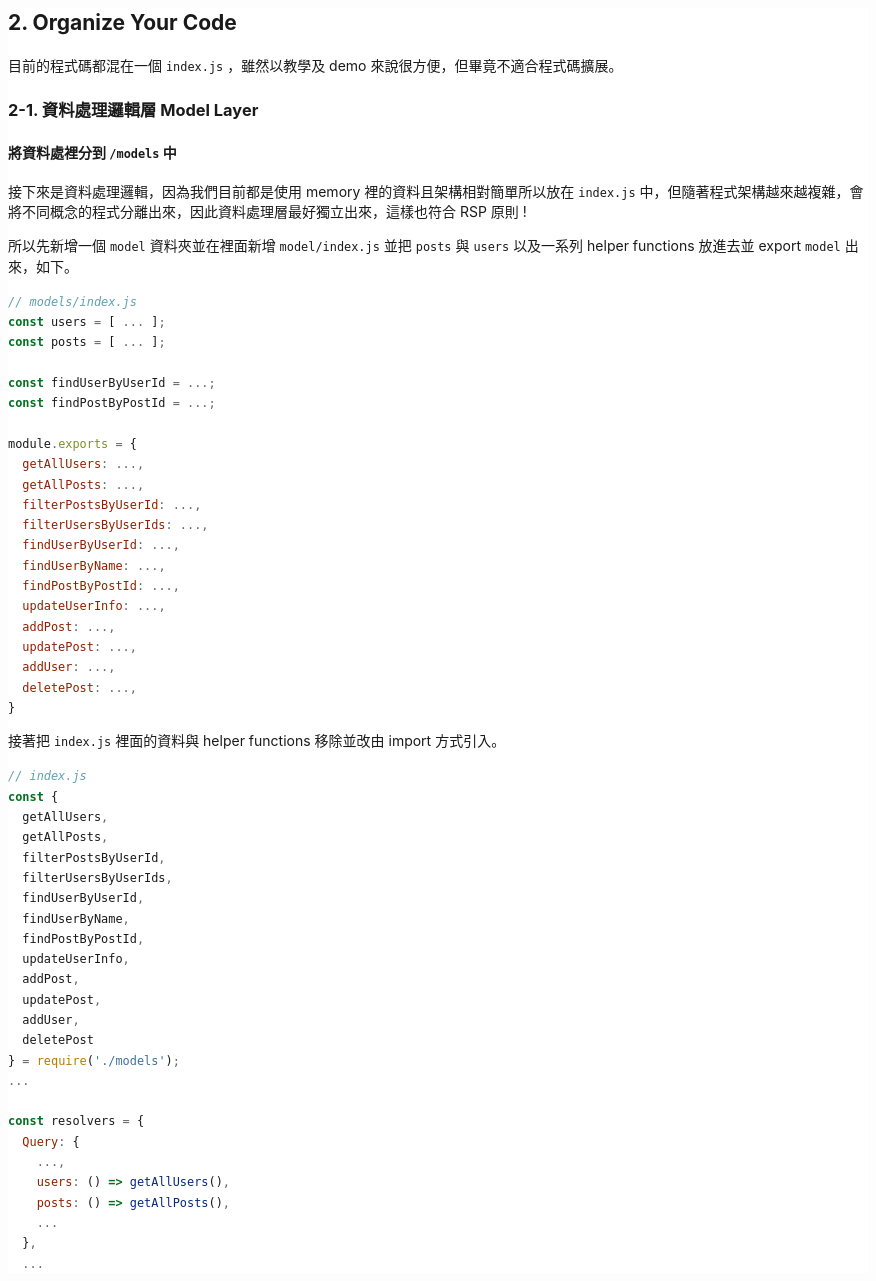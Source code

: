 ## 2. Organize Your Code

目前的程式碼都混在一個 `index.js` ，雖然以教學及 demo 來說很方便，但畢竟不適合程式碼擴展。

### 2-1. 資料處理邏輯層 Model Layer

#### 將資料處裡分到 `/models` 中

接下來是資料處理邏輯，因為我們目前都是使用 memory 裡的資料且架構相對簡單所以放在 `index.js` 中，但隨著程式架構越來越複雜，會將不同概念的程式分離出來，因此資料處理層最好獨立出來，這樣也符合 RSP 原則 !

所以先新增一個 `model` 資料夾並在裡面新增 `model/index.js` 並把 `posts` 與 `users` 以及一系列 helper functions 放進去並 export `model` 出來，如下。

```js
// models/index.js
const users = [ ... ];
const posts = [ ... ];

const findUserByUserId = ...;
const findPostByPostId = ...;

module.exports = {
  getAllUsers: ...,
  getAllPosts: ...,
  filterPostsByUserId: ...,
  filterUsersByUserIds: ...,
  findUserByUserId: ...,
  findUserByName: ...,
  findPostByPostId: ...,
  updateUserInfo: ...,
  addPost: ...,
  updatePost: ...,
  addUser: ...,
  deletePost: ...,
}
```

接著把 `index.js` 裡面的資料與 helper functions 移除並改由 import 方式引入。

```js
// index.js
const {
  getAllUsers,
  getAllPosts,
  filterPostsByUserId,
  filterUsersByUserIds,
  findUserByUserId,
  findUserByName,
  findPostByPostId,
  updateUserInfo,
  addPost,
  updatePost,
  addUser,
  deletePost
} = require('./models');
...

const resolvers = {
  Query: {
    ...,
    users: () => getAllUsers(),
    posts: () => getAllPosts(),
    ...
  },
  ...
```